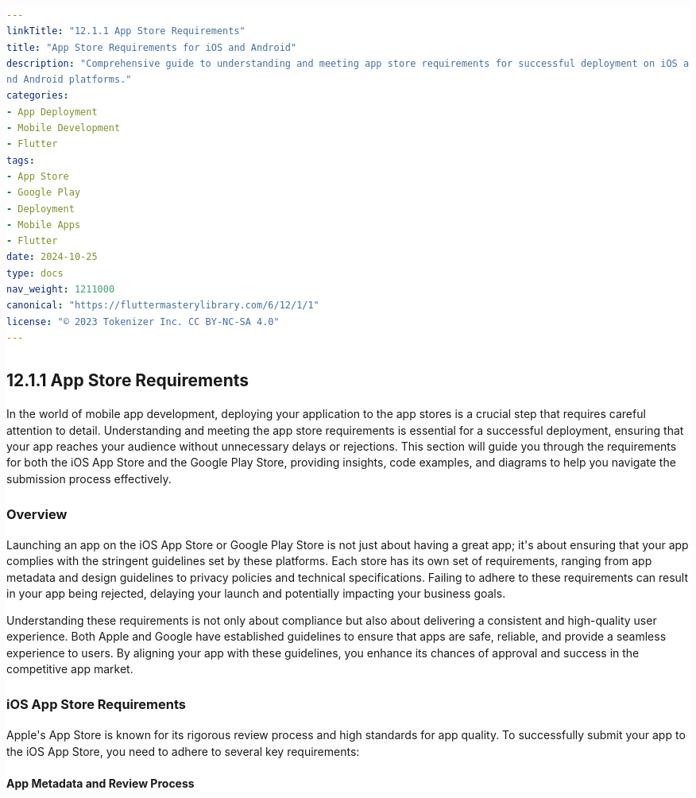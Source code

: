 ```yaml
---
linkTitle: "12.1.1 App Store Requirements"
title: "App Store Requirements for iOS and Android"
description: "Comprehensive guide to understanding and meeting app store requirements for successful deployment on iOS and Android platforms."
categories:
- App Deployment
- Mobile Development
- Flutter
tags:
- App Store
- Google Play
- Deployment
- Mobile Apps
- Flutter
date: 2024-10-25
type: docs
nav_weight: 1211000
canonical: "https://fluttermasterylibrary.com/6/12/1/1"
license: "© 2023 Tokenizer Inc. CC BY-NC-SA 4.0"
---
```


## 12.1.1 App Store Requirements

In the world of mobile app development, deploying your application to the app stores is a crucial step that requires careful attention to detail. Understanding and meeting the app store requirements is essential for a successful deployment, ensuring that your app reaches your audience without unnecessary delays or rejections. This section will guide you through the requirements for both the iOS App Store and the Google Play Store, providing insights, code examples, and diagrams to help you navigate the submission process effectively.

### Overview

Launching an app on the iOS App Store or Google Play Store is not just about having a great app; it's about ensuring that your app complies with the stringent guidelines set by these platforms. Each store has its own set of requirements, ranging from app metadata and design guidelines to privacy policies and technical specifications. Failing to adhere to these requirements can result in your app being rejected, delaying your launch and potentially impacting your business goals.

Understanding these requirements is not only about compliance but also about delivering a consistent and high-quality user experience. Both Apple and Google have established guidelines to ensure that apps are safe, reliable, and provide a seamless experience to users. By aligning your app with these guidelines, you enhance its chances of approval and success in the competitive app market.

### iOS App Store Requirements

Apple's App Store is known for its rigorous review process and high standards for app quality. To successfully submit your app to the iOS App Store, you need to adhere to several key requirements:

#### App Metadata and Review Process
